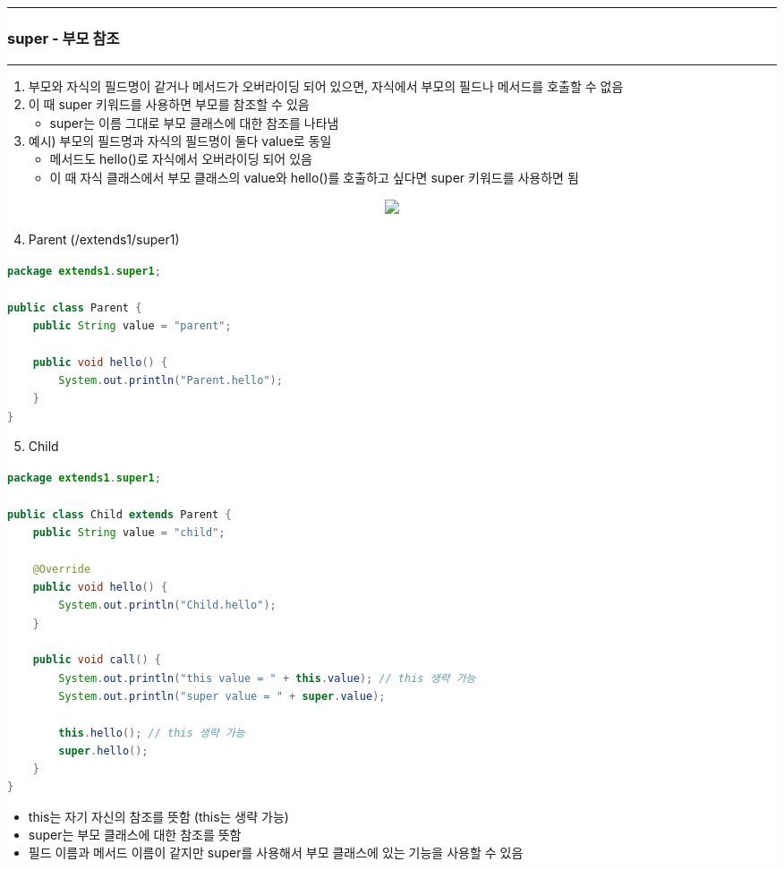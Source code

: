-----
### super - 부모 참조
-----
1. 부모와 자식의 필드명이 같거나 메서드가 오버라이딩 되어 있으면, 자식에서 부모의 필드나 메서드를 호출할 수 없음
2. 이 때 super 키워드를 사용하면 부모를 참조할 수 있음
   - super는 이름 그대로 부모 클래스에 대한 참조를 나타냄
3. 예시) 부모의 필드명과 자식의 필드명이 둘다 value로 동일
   - 메서드도 hello()로 자식에서 오버라이딩 되어 있음
   - 이 때 자식 클래스에서 부모 클래스의 value와 hello()를 호출하고 싶다면 super 키워드를 사용하면 됨

<div align="center">
<img src="https://github.com/user-attachments/assets/e9555ebd-cd25-427d-8f8b-5e980a5881e0">
</div>

4. Parent (/extends1/super1)
```java
package extends1.super1;

public class Parent {
    public String value = "parent";
    
    public void hello() {
        System.out.println("Parent.hello");
    }
}
```

5. Child
```java
package extends1.super1;

public class Child extends Parent {
    public String value = "child";

    @Override
    public void hello() {
        System.out.println("Child.hello");
    }

    public void call() {
        System.out.println("this value = " + this.value); // this 생략 가능
        System.out.println("super value = " + super.value);

        this.hello(); // this 생략 가능
        super.hello();
    }
}
```
  - this는 자기 자신의 참조를 뜻함 (this는 생략 가능)
  - super는 부모 클래스에 대한 참조를 뜻함
  - 필드 이름과 메서드 이름이 같지만 super를 사용해서 부모 클래스에 있는 기능을 사용할 수 있음
